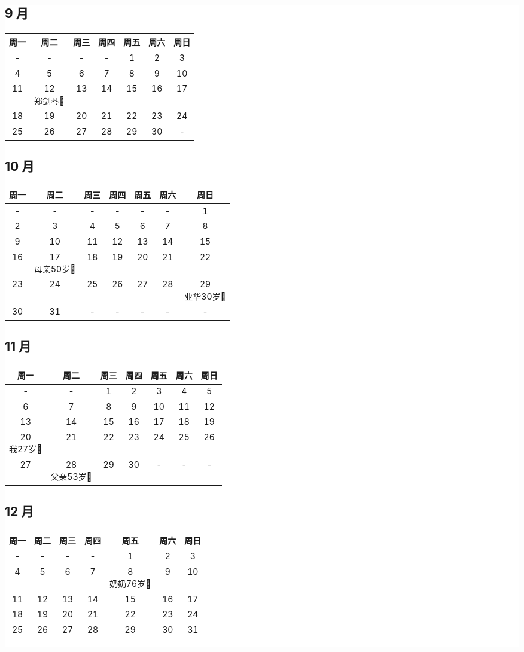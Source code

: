 ## 9 月

|  周一  |     周二      |  周三  |  周四  |  周五  |  周六  |  周日  |
| :----: | :-----------: | :----: | :----: | :----: | :----: | :----: |
|   -    |       -       |   -    |   -    | 1<br>  | 2<br>  | 3<br>  |
| 4<br>  |     5<br>     | 6<br>  | 7<br>  | 8<br>  | 9<br>  | 10<br> |
| 11<br> | 12<br>郑剑琴🎂 | 13<br> | 14<br> | 15<br> | 16<br> | 17<br> |
| 18<br> |    19<br>     | 20<br> | 21<br> | 22<br> | 23<br> | 24<br> |
| 25<br> |    26<br>     | 27<br> | 28<br> | 29<br> | 30<br> |   -    |

## 10 月

|  周一  |      周二       |  周三  |  周四  |  周五  |  周六  |      周日       |
| :----: | :-------------: | :----: | :----: | :----: | :----: | :-------------: |
|   -    |        -        |   -    |   -    |   -    |   -    |      1<br>      |
| 2<br>  |      3<br>      | 4<br>  | 5<br>  | 6<br>  | 7<br>  |      8<br>      |
| 9<br>  |     10<br>      | 11<br> | 12<br> | 13<br> | 14<br> |     15<br>      |
| 16<br> | 17<br>母亲50岁🎂 | 18<br> | 19<br> | 20<br> | 21<br> |     22<br>      |
| 23<br> |     24<br>      | 25<br> | 26<br> | 27<br> | 28<br> | 29<br>业华30岁🎂 |
| 30<br> |     31<br>      |   -    |   -    |   -    |   -    |        -        |

## 11 月

|     周一      |      周二       |  周三  |  周四  |  周五  |  周六  |  周日  |
| :-----------: | :-------------: | :----: | :----: | :----: | :----: | :----: |
|       -       |        -        | 1<br>  | 2<br>  | 3<br>  | 4<br>  | 5<br>  |
|     6<br>     |      7<br>      | 8<br>  | 9<br>  | 10<br> | 11<br> | 12<br> |
|    13<br>     |     14<br>      | 15<br> | 16<br> | 17<br> | 18<br> | 19<br> |
| 20<br>我27岁🎂 |     21<br>      | 22<br> | 23<br> | 24<br> | 25<br> | 26<br> |
|    27<br>     | 28<br>父亲53岁🎂 | 29<br> | 30<br> |   -    |   -    |   -    |

## 12 月

|  周一  |  周二  |  周三  |  周四  |      周五      |  周六  |  周日  |
| :----: | :----: | :----: | :----: | :------------: | :----: | :----: |
|   -    |   -    |   -    |   -    |     1<br>      | 2<br>  | 3<br>  |
| 4<br>  | 5<br>  | 6<br>  | 7<br>  | 8<br>奶奶76岁🎂 | 9<br>  | 10<br> |
| 11<br> | 12<br> | 13<br> | 14<br> |     15<br>     | 16<br> | 17<br> |
| 18<br> | 19<br> | 20<br> | 21<br> |     22<br>     | 23<br> | 24<br> |
| 25<br> | 26<br> | 27<br> | 28<br> |     29<br>     | 30<br> | 31<br> |

---